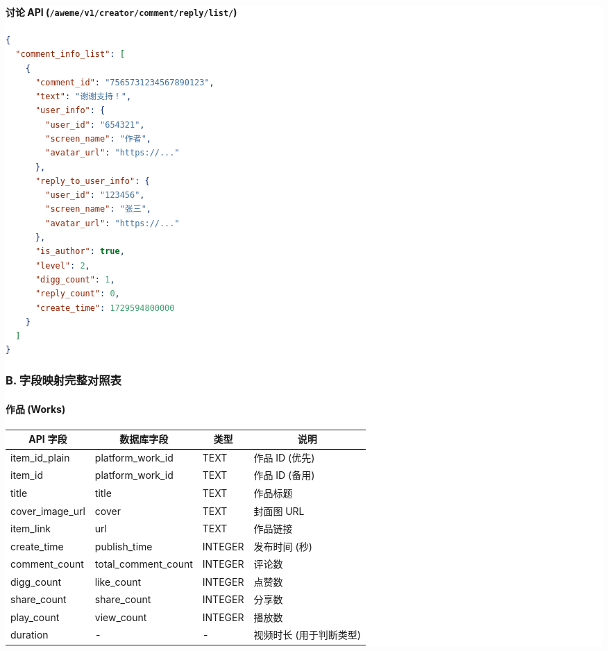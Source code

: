 #### 讨论 API (`/aweme/v1/creator/comment/reply/list/`)

```json
{
  "comment_info_list": [
    {
      "comment_id": "7565731234567890123",
      "text": "谢谢支持！",
      "user_info": {
        "user_id": "654321",
        "screen_name": "作者",
        "avatar_url": "https://..."
      },
      "reply_to_user_info": {
        "user_id": "123456",
        "screen_name": "张三",
        "avatar_url": "https://..."
      },
      "is_author": true,
      "level": 2,
      "digg_count": 1,
      "reply_count": 0,
      "create_time": 1729594800000
    }
  ]
}
```

### B. 字段映射完整对照表

#### 作品 (Works)

| API 字段 | 数据库字段 | 类型 | 说明 |
|---------|-----------|------|------|
| item_id_plain | platform_work_id | TEXT | 作品 ID (优先) |
| item_id | platform_work_id | TEXT | 作品 ID (备用) |
| title | title | TEXT | 作品标题 |
| cover_image_url | cover | TEXT | 封面图 URL |
| item_link | url | TEXT | 作品链接 |
| create_time | publish_time | INTEGER | 发布时间 (秒) |
| comment_count | total_comment_count | INTEGER | 评论数 |
| digg_count | like_count | INTEGER | 点赞数 |
| share_count | share_count | INTEGER | 分享数 |
| play_count | view_count | INTEGER | 播放数 |
| duration | - | - | 视频时长 (用于判断类型) |
